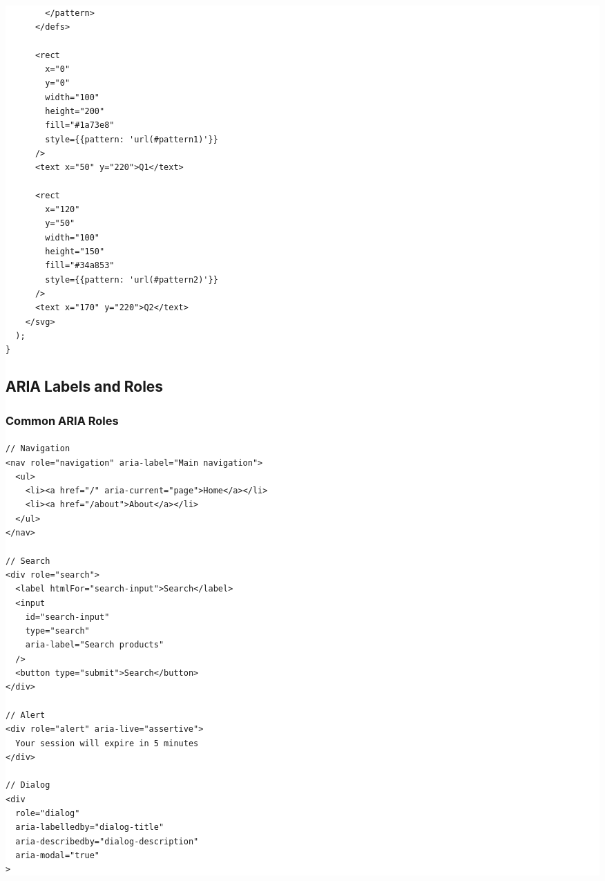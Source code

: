 ```tsx
        </pattern>
      </defs>

      <rect
        x="0"
        y="0"
        width="100"
        height="200"
        fill="#1a73e8"
        style={{pattern: 'url(#pattern1)'}}
      />
      <text x="50" y="220">Q1</text>

      <rect
        x="120"
        y="50"
        width="100"
        height="150"
        fill="#34a853"
        style={{pattern: 'url(#pattern2)'}}
      />
      <text x="170" y="220">Q2</text>
    </svg>
  );
}
```

## ARIA Labels and Roles

### Common ARIA Roles

```tsx
// Navigation
<nav role="navigation" aria-label="Main navigation">
  <ul>
    <li><a href="/" aria-current="page">Home</a></li>
    <li><a href="/about">About</a></li>
  </ul>
</nav>

// Search
<div role="search">
  <label htmlFor="search-input">Search</label>
  <input
    id="search-input"
    type="search"
    aria-label="Search products"
  />
  <button type="submit">Search</button>
</div>

// Alert
<div role="alert" aria-live="assertive">
  Your session will expire in 5 minutes
</div>

// Dialog
<div
  role="dialog"
  aria-labelledby="dialog-title"
  aria-describedby="dialog-description"
  aria-modal="true"
>
```